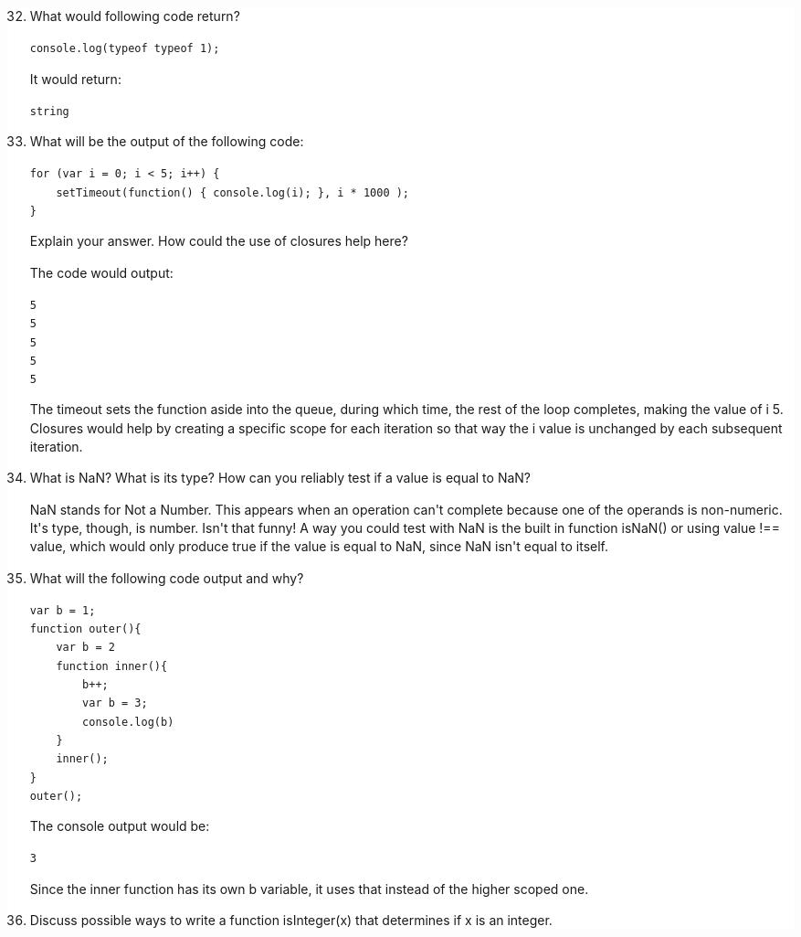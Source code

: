 32. What would following code return?

        console.log(typeof typeof 1);
    
    It would return:

        string

33. What will be the output of the following code:

        for (var i = 0; i < 5; i++) {
            setTimeout(function() { console.log(i); }, i * 1000 );
        }

    Explain your answer. How could the use of closures help here?

    The code would output:

        5
        5
        5
        5
        5

    The timeout sets the function aside into the queue, during which time, the rest of the loop completes, making the value of i 5.
    Closures would help by creating a specific scope for each iteration so that way the i value is unchanged by each subsequent iteration.

34. What is NaN? What is its type? How can you reliably test if a value is equal to NaN?

    NaN stands for Not a Number. This appears when an operation can't complete because one of the operands is non-numeric. 
    It's type, though, is number. Isn't that funny! A way you could test with NaN is the built in function isNaN() or
    using value !== value, which would only produce true if the value is equal to NaN, since NaN isn't equal to itself.

35. What will the following code output and why?

        var b = 1;
        function outer(){
            var b = 2
            function inner(){
                b++;
                var b = 3;
                console.log(b)
            }
            inner();
        }
        outer();

    The console output would be:

        3

    Since the inner function has its own b variable, it uses that instead of the higher scoped one.

36. Discuss possible ways to write a function isInteger(x) that determines if x is an integer.
